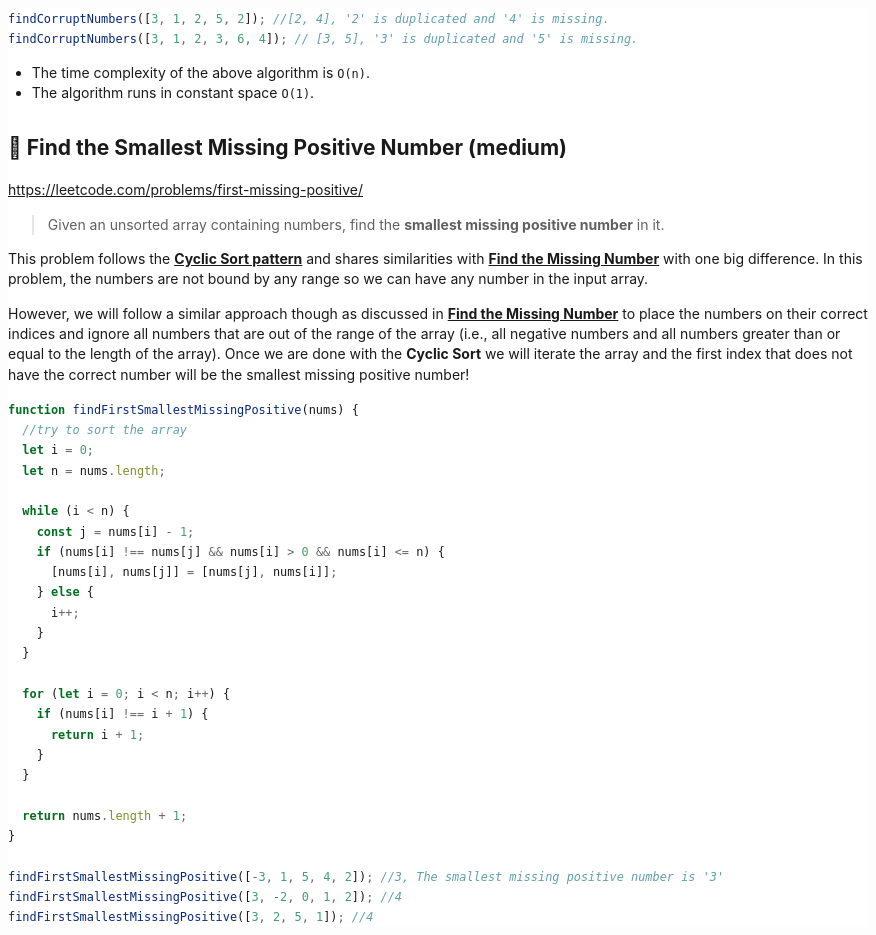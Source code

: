 ```js
findCorruptNumbers([3, 1, 2, 5, 2]); //[2, 4], '2' is duplicated and '4' is missing.
findCorruptNumbers([3, 1, 2, 3, 6, 4]); // [3, 5], '3' is duplicated and '5' is missing.
```

- The time complexity of the above algorithm is `O(n)`.
- The algorithm runs in constant space `O(1)`.

## 🌟 Find the Smallest Missing Positive Number (medium)

https://leetcode.com/problems/first-missing-positive/

> Given an unsorted array containing numbers, find the <b>smallest missing positive number</b> in it.

This problem follows the <b>[Cyclic Sort pattern](#pattern-5-cyclic-sort)</b> and shares similarities with <b>[Find the Missing Number](#find-the-missing-number-easy)</b> with one big difference. In this problem, the numbers are not bound by any range so we can have any number in the input array.

However, we will follow a similar approach though as discussed in <b>[Find the Missing Number](#find-the-missing-number-easy)</b> to place the numbers on their correct indices and ignore all numbers that are out of the range of the array (i.e., all negative numbers and all numbers greater than or equal to the length of the array). Once we are done with the <b>Cyclic Sort</b> we will iterate the array and the first index that does not have the correct number will be the smallest missing positive number!

```js
function findFirstSmallestMissingPositive(nums) {
  //try to sort the array
  let i = 0;
  let n = nums.length;

  while (i < n) {
    const j = nums[i] - 1;
    if (nums[i] !== nums[j] && nums[i] > 0 && nums[i] <= n) {
      [nums[i], nums[j]] = [nums[j], nums[i]];
    } else {
      i++;
    }
  }

  for (let i = 0; i < n; i++) {
    if (nums[i] !== i + 1) {
      return i + 1;
    }
  }

  return nums.length + 1;
}

findFirstSmallestMissingPositive([-3, 1, 5, 4, 2]); //3, The smallest missing positive number is '3'
findFirstSmallestMissingPositive([3, -2, 0, 1, 2]); //4
findFirstSmallestMissingPositive([3, 2, 5, 1]); //4
```
